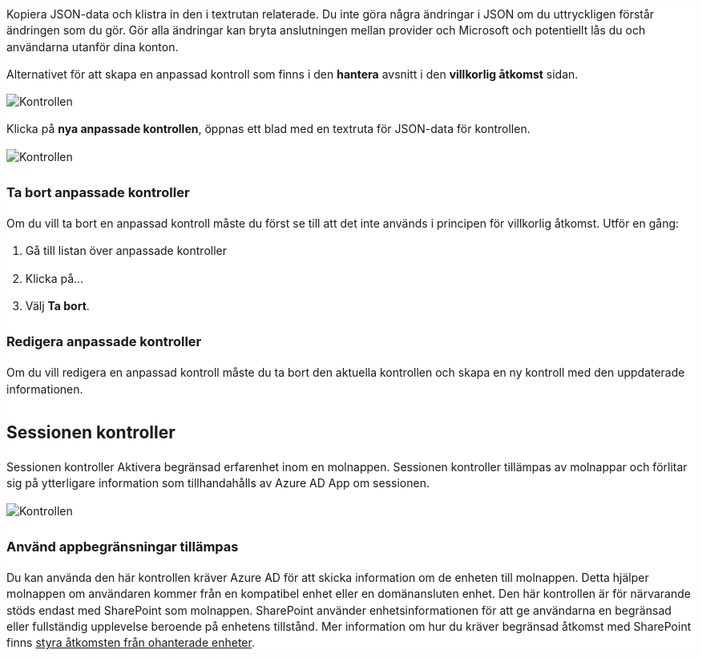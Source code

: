Kopiera JSON-data och klistra in den i textrutan relaterade. Du inte göra några ändringar i JSON om du uttryckligen förstår ändringen som du gör. Gör alla ändringar kan bryta anslutningen mellan provider och Microsoft och potentiellt lås du och användarna utanför dina konton.

Alternativet för att skapa en anpassad kontroll som finns i den **hantera** avsnitt i den **villkorlig åtkomst** sidan.

![Kontrollen](./media/active-directory-conditional-access-controls/82.png)

Klicka på **nya anpassade kontrollen**, öppnas ett blad med en textruta för JSON-data för kontrollen.  


![Kontrollen](./media/active-directory-conditional-access-controls/81.png)


### <a name="deleting-custom-controls"></a>Ta bort anpassade kontroller

Om du vill ta bort en anpassad kontroll måste du först se till att det inte används i principen för villkorlig åtkomst. Utför en gång:

1. Gå till listan över anpassade kontroller

2. Klicka på...  

3. Välj **Ta bort**.

### <a name="editing-custom-controls"></a>Redigera anpassade kontroller

Om du vill redigera en anpassad kontroll måste du ta bort den aktuella kontrollen och skapa en ny kontroll med den uppdaterade informationen.




## <a name="session-controls"></a>Sessionen kontroller

Sessionen kontroller Aktivera begränsad erfarenhet inom en molnappen. Sessionen kontroller tillämpas av molnappar och förlitar sig på ytterligare information som tillhandahålls av Azure AD App om sessionen.

![Kontrollen](./media/active-directory-conditional-access-controls/31.png)

### <a name="use-app-enforced-restrictions"></a>Använd appbegränsningar tillämpas

Du kan använda den här kontrollen kräver Azure AD för att skicka information om de enheten till molnappen. Detta hjälper molnappen om användaren kommer från en kompatibel enhet eller en domänansluten enhet. Den här kontrollen är för närvarande stöds endast med SharePoint som molnappen. SharePoint använder enhetsinformationen för att ge användarna en begränsad eller fullständig upplevelse beroende på enhetens tillstånd.
Mer information om hur du kräver begränsad åtkomst med SharePoint finns [styra åtkomsten från ohanterade enheter](https://aka.ms/spolimitedaccessdocs).
